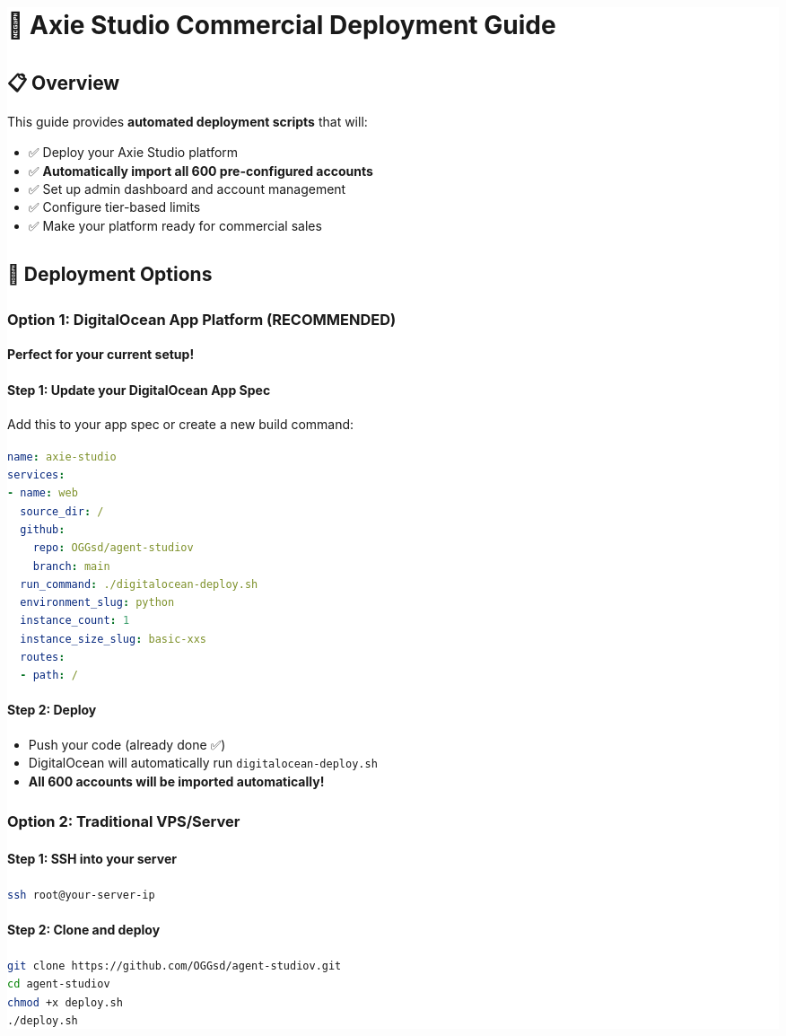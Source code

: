 # 🚀 Axie Studio Commercial Deployment Guide

## 📋 Overview

This guide provides **automated deployment scripts** that will:
- ✅ Deploy your Axie Studio platform
- ✅ **Automatically import all 600 pre-configured accounts**
- ✅ Set up admin dashboard and account management
- ✅ Configure tier-based limits
- ✅ Make your platform ready for commercial sales

## 🎯 Deployment Options

### Option 1: DigitalOcean App Platform (RECOMMENDED)

**Perfect for your current setup!**

#### Step 1: Update your DigitalOcean App Spec
Add this to your app spec or create a new build command:

```yaml
name: axie-studio
services:
- name: web
  source_dir: /
  github:
    repo: OGGsd/agent-studiov
    branch: main
  run_command: ./digitalocean-deploy.sh
  environment_slug: python
  instance_count: 1
  instance_size_slug: basic-xxs
  routes:
  - path: /
```

#### Step 2: Deploy
- Push your code (already done ✅)
- DigitalOcean will automatically run `digitalocean-deploy.sh`
- **All 600 accounts will be imported automatically!**

### Option 2: Traditional VPS/Server

#### Step 1: SSH into your server
```bash
ssh root@your-server-ip
```

#### Step 2: Clone and deploy
```bash
git clone https://github.com/OGGsd/agent-studiov.git
cd agent-studiov
chmod +x deploy.sh
./deploy.sh
```
